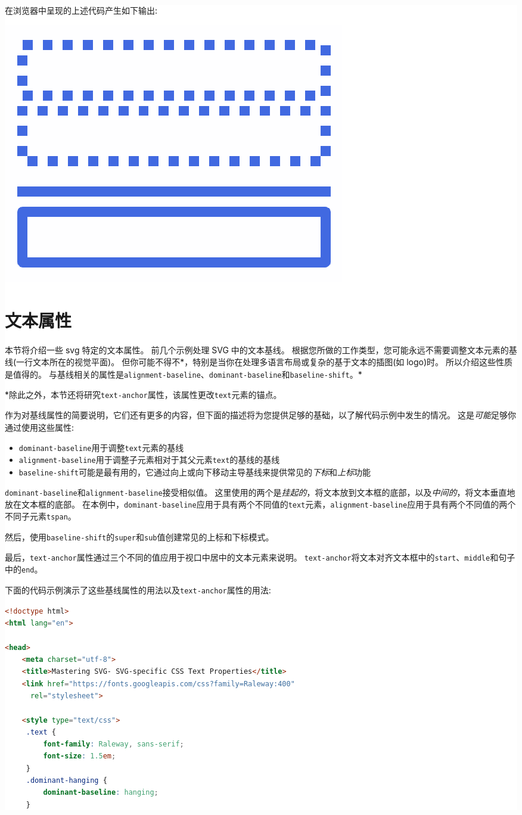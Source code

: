 在浏览器中呈现的上述代码产生如下输出:

![](img/392f79ea-a0e4-4cd0-a038-2548045f2cf9.png)

# 文本属性

本节将介绍一些 svg 特定的文本属性。 前几个示例处理 SVG 中的文本基线。 根据您所做的工作类型，您可能永远不需要调整文本元素的基线(一行文本所在的视觉平面)。 但你可能不得不*，特别是当你在处理多语言布局或复杂的基于文本的插图(如 logo)时。 所以介绍这些性质是值得的。 与基线相关的属性是`alignment-baseline`、`dominant-baseline`和`baseline-shift`。*

 *除此之外，本节还将研究`text-anchor`属性，该属性更改`text`元素的锚点。

作为对基线属性的简要说明，它们还有更多的内容，但下面的描述将为您提供足够的基础，以了解代码示例中发生的情况。 这是*可能*足够你通过使用这些属性:

*   `dominant-baseline`用于调整`text`元素的基线
*   `alignment-baseline`用于调整子元素相对于其父元素`text`的基线的基线
*   `baseline-shift`可能是最有用的，它通过向上或向下移动主导基线来提供常见的*下标*和*上标*功能

`dominant-baseline`和`alignment-baseline`接受相似值。 这里使用的两个是*挂起的*，将文本放到文本框的底部，以及*中间的*，将文本垂直地放在文本框的底部。 在本例中，`dominant-baseline`应用于具有两个不同值的`text`元素，`alignment-baseline`应用于具有两个不同值的两个不同子元素`tspan`。

然后，使用`baseline-shift`的`super`和`sub`值创建常见的上标和下标模式。

最后，`text-anchor`属性通过三个不同的值应用于视口中居中的文本元素来说明。 `text-anchor`将文本对齐文本框中的`start`、`middle`和句子中的`end`。

下面的代码示例演示了这些基线属性的用法以及`text-anchor`属性的用法:

```html
<!doctype html>
<html lang="en">

<head>
    <meta charset="utf-8">
    <title>Mastering SVG- SVG-specific CSS Text Properties</title>
    <link href="https://fonts.googleapis.com/css?family=Raleway:400"
      rel="stylesheet">

    <style type="text/css">
     .text {
         font-family: Raleway, sans-serif;
         font-size: 1.5em;
     }
     .dominant-hanging {
         dominant-baseline: hanging;
     }
```